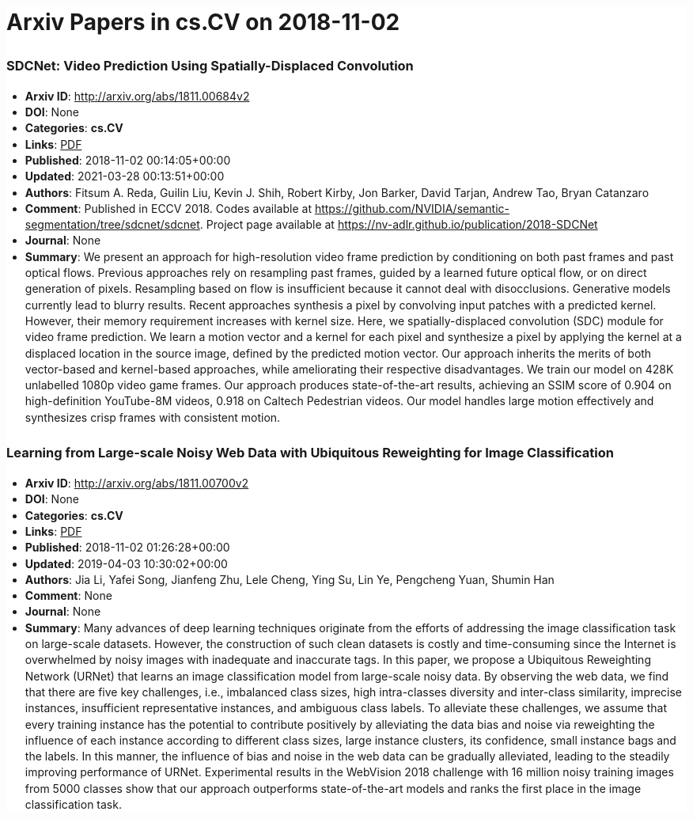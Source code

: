 # Arxiv Papers in cs.CV on 2018-11-02
### SDCNet: Video Prediction Using Spatially-Displaced Convolution
- **Arxiv ID**: http://arxiv.org/abs/1811.00684v2
- **DOI**: None
- **Categories**: **cs.CV**
- **Links**: [PDF](http://arxiv.org/pdf/1811.00684v2)
- **Published**: 2018-11-02 00:14:05+00:00
- **Updated**: 2021-03-28 00:13:51+00:00
- **Authors**: Fitsum A. Reda, Guilin Liu, Kevin J. Shih, Robert Kirby, Jon Barker, David Tarjan, Andrew Tao, Bryan Catanzaro
- **Comment**: Published in ECCV 2018. Codes available at
  https://github.com/NVIDIA/semantic-segmentation/tree/sdcnet/sdcnet. Project
  page available at https://nv-adlr.github.io/publication/2018-SDCNet
- **Journal**: None
- **Summary**: We present an approach for high-resolution video frame prediction by conditioning on both past frames and past optical flows. Previous approaches rely on resampling past frames, guided by a learned future optical flow, or on direct generation of pixels. Resampling based on flow is insufficient because it cannot deal with disocclusions. Generative models currently lead to blurry results. Recent approaches synthesis a pixel by convolving input patches with a predicted kernel. However, their memory requirement increases with kernel size. Here, we spatially-displaced convolution (SDC) module for video frame prediction. We learn a motion vector and a kernel for each pixel and synthesize a pixel by applying the kernel at a displaced location in the source image, defined by the predicted motion vector. Our approach inherits the merits of both vector-based and kernel-based approaches, while ameliorating their respective disadvantages. We train our model on 428K unlabelled 1080p video game frames. Our approach produces state-of-the-art results, achieving an SSIM score of 0.904 on high-definition YouTube-8M videos, 0.918 on Caltech Pedestrian videos. Our model handles large motion effectively and synthesizes crisp frames with consistent motion.



### Learning from Large-scale Noisy Web Data with Ubiquitous Reweighting for Image Classification
- **Arxiv ID**: http://arxiv.org/abs/1811.00700v2
- **DOI**: None
- **Categories**: **cs.CV**
- **Links**: [PDF](http://arxiv.org/pdf/1811.00700v2)
- **Published**: 2018-11-02 01:26:28+00:00
- **Updated**: 2019-04-03 10:30:02+00:00
- **Authors**: Jia Li, Yafei Song, Jianfeng Zhu, Lele Cheng, Ying Su, Lin Ye, Pengcheng Yuan, Shumin Han
- **Comment**: None
- **Journal**: None
- **Summary**: Many advances of deep learning techniques originate from the efforts of addressing the image classification task on large-scale datasets. However, the construction of such clean datasets is costly and time-consuming since the Internet is overwhelmed by noisy images with inadequate and inaccurate tags. In this paper, we propose a Ubiquitous Reweighting Network (URNet) that learns an image classification model from large-scale noisy data. By observing the web data, we find that there are five key challenges, i.e., imbalanced class sizes, high intra-classes diversity and inter-class similarity, imprecise instances, insufficient representative instances, and ambiguous class labels. To alleviate these challenges, we assume that every training instance has the potential to contribute positively by alleviating the data bias and noise via reweighting the influence of each instance according to different class sizes, large instance clusters, its confidence, small instance bags and the labels. In this manner, the influence of bias and noise in the web data can be gradually alleviated, leading to the steadily improving performance of URNet. Experimental results in the WebVision 2018 challenge with 16 million noisy training images from 5000 classes show that our approach outperforms state-of-the-art models and ranks the first place in the image classification task.
